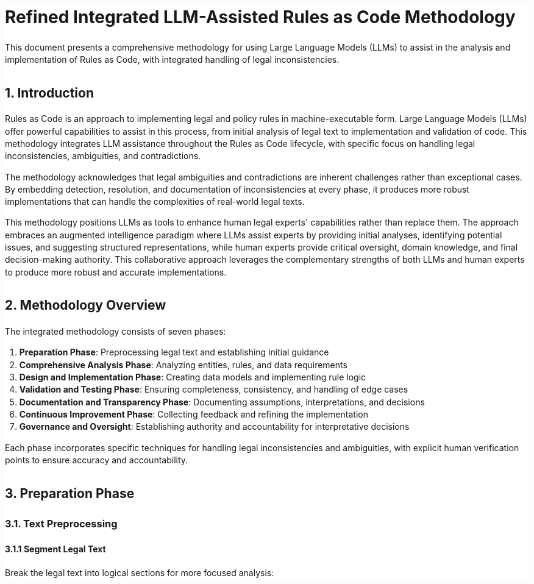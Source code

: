 # Refined Integrated LLM-Assisted Rules as Code Methodology

This document presents a comprehensive methodology for using Large Language Models (LLMs) to assist in the analysis and implementation of Rules as Code, with integrated handling of legal inconsistencies.

## 1. Introduction

Rules as Code is an approach to implementing legal and policy rules in machine-executable form. Large Language Models (LLMs) offer powerful capabilities to assist in this process, from initial analysis of legal text to implementation and validation of code. This methodology integrates LLM assistance throughout the Rules as Code lifecycle, with specific focus on handling legal inconsistencies, ambiguities, and contradictions.

The methodology acknowledges that legal ambiguities and contradictions are inherent challenges rather than exceptional cases. By embedding detection, resolution, and documentation of inconsistencies at every phase, it produces more robust implementations that can handle the complexities of real-world legal texts.

This methodology positions LLMs as tools to enhance human legal experts' capabilities rather than replace them. The approach embraces an augmented intelligence paradigm where LLMs assist experts by providing initial analyses, identifying potential issues, and suggesting structured representations, while human experts provide critical oversight, domain knowledge, and final decision-making authority. This collaborative approach leverages the complementary strengths of both LLMs and human experts to produce more robust and accurate implementations.

## 2. Methodology Overview

The integrated methodology consists of seven phases:

1. **Preparation Phase**: Preprocessing legal text and establishing initial guidance
2. **Comprehensive Analysis Phase**: Analyzing entities, rules, and data requirements
3. **Design and Implementation Phase**: Creating data models and implementing rule logic
4. **Validation and Testing Phase**: Ensuring completeness, consistency, and handling of edge cases
5. **Documentation and Transparency Phase**: Documenting assumptions, interpretations, and decisions
6. **Continuous Improvement Phase**: Collecting feedback and refining the implementation
7. **Governance and Oversight**: Establishing authority and accountability for interpretative decisions

Each phase incorporates specific techniques for handling legal inconsistencies and ambiguities, with explicit human verification points to ensure accuracy and accountability.

## 3. Preparation Phase

### 3.1. Text Preprocessing

#### 3.1.1 Segment Legal Text

Break the legal text into logical sections for more focused analysis:
